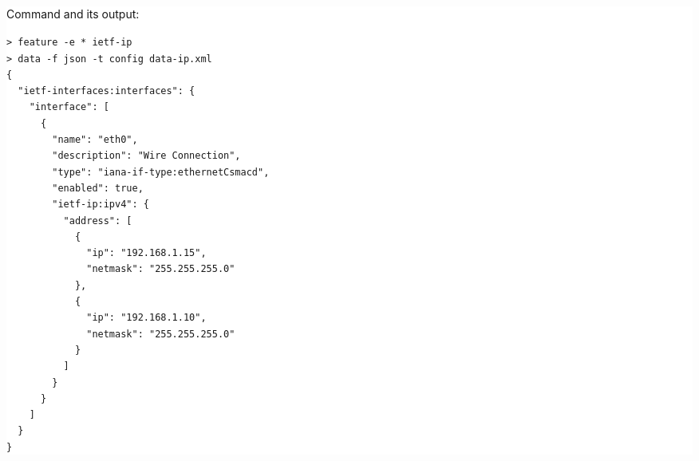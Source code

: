 Command and its output:
```
> feature -e * ietf-ip
> data -f json -t config data-ip.xml
{
  "ietf-interfaces:interfaces": {
    "interface": [
      {
        "name": "eth0",
        "description": "Wire Connection",
        "type": "iana-if-type:ethernetCsmacd",
        "enabled": true,
        "ietf-ip:ipv4": {
          "address": [
            {
              "ip": "192.168.1.15",
              "netmask": "255.255.255.0"
            },
            {
              "ip": "192.168.1.10",
              "netmask": "255.255.255.0"
            }
          ]
        }
      }
    ]
  }
}
```

